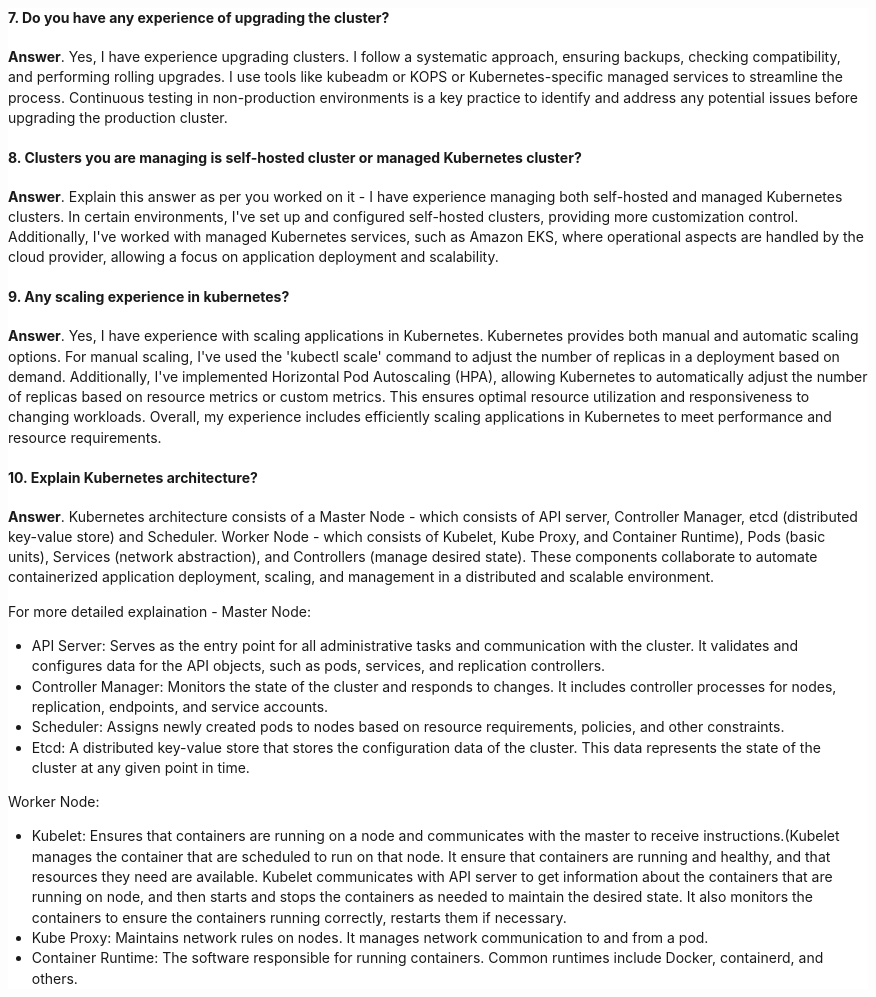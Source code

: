 #### 7. Do you have any experience of upgrading the cluster? 

**Answer**. Yes, I have experience upgrading clusters. I follow a systematic approach, ensuring backups, checking compatibility, and performing rolling upgrades. I use tools like kubeadm or KOPS or Kubernetes-specific managed services to streamline the process. Continuous testing in non-production environments is a key practice to identify and address any potential issues before upgrading the production cluster.

#### 8. Clusters you are managing is self-hosted cluster or managed Kubernetes cluster?

**Answer**. Explain this answer as per you worked on it - I have experience managing both self-hosted and managed Kubernetes clusters. In certain environments, I've set up and configured self-hosted clusters, providing more customization control. Additionally, I've worked with managed Kubernetes services, such as Amazon EKS, where operational aspects are handled by the cloud provider, allowing a focus on application deployment and scalability.

#### 9. Any scaling experience in kubernetes?

**Answer**. Yes, I have experience with scaling applications in Kubernetes. Kubernetes provides both manual and automatic scaling options. For manual scaling, I've used the 'kubectl scale' command to adjust the number of replicas in a deployment based on demand. Additionally, I've implemented Horizontal Pod Autoscaling (HPA), allowing Kubernetes to automatically adjust the number of replicas based on resource metrics or custom metrics. This ensures optimal resource utilization and responsiveness to changing workloads. Overall, my experience includes efficiently scaling applications in Kubernetes to meet performance and resource requirements.

#### 10. Explain Kubernetes architecture?

**Answer**. Kubernetes architecture consists of a Master Node - which consists of API server, Controller Manager, etcd (distributed key-value store) and Scheduler. 
Worker Node - which consists of Kubelet, Kube Proxy, and Container Runtime), Pods (basic units), Services (network abstraction), and Controllers (manage desired state). These components collaborate to automate containerized application deployment, scaling, and management in a distributed and scalable environment. 

For more detailed explaination -
Master Node:
- API Server: Serves as the entry point for all administrative tasks and communication with the cluster. It validates and configures data for the API objects, such as pods, services, and replication controllers.
- Controller Manager: Monitors the state of the cluster and responds to changes. It includes controller processes for nodes, replication, endpoints, and service accounts.
- Scheduler: Assigns newly created pods to nodes based on resource requirements, policies, and other constraints.
- Etcd: A distributed key-value store that stores the configuration data of the cluster. This data represents the state of the cluster at any given point in time.

Worker Node:
- Kubelet: Ensures that containers are running on a node and communicates with the master to receive instructions.(Kubelet manages the container that are scheduled to run on that node. It ensure that containers are running and healthy, and that resources they need are available. Kubelet communicates with API server to get information about the containers that are running on node, and then starts and stops the containers as needed to maintain the desired state. It also monitors the containers to ensure the containers running correctly, restarts them if necessary.
- Kube Proxy: Maintains network rules on nodes. It manages network communication to and from a pod.
- Container Runtime: The software responsible for running containers. Common runtimes include Docker, containerd, and others.
